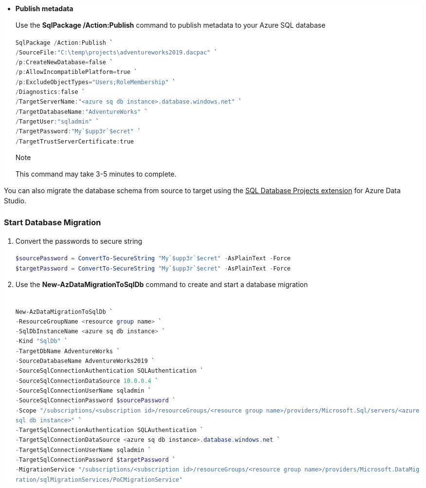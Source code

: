 - **Publish metadata**

    Use the **SqlPackage /Action:Publish** command to publish metadata to your Azure SQL database

    ```powershell
    SqlPackage /Action:Publish `
    /SourceFile:"C:\temp\projects\adventureworks2019.dacpac" `
    /p:CreateNewDatabase=false `
    /p:AllowIncompatiblePlatform=true `
    /p:ExcludeObjectTypes="Users;RoleMembership" `
    /Diagnostics:false `
    /TargetServerName:"<azure sq db instance>.database.windows.net" `
    /TargetDatabaseName:"AdventureWorks" `
    /TargetUser:"sqladmin" `
    /TargetPassword:"My`$upp3r`$ecret" `
    /TargetTrustServerCertificate:true
    ```

    > [!NOTE]
    >
    > This command may take 3-5 minutes to complete.

You can also migrate the database schema from source to target using the [SQL Database Projects extension](https://learn.microsoft.com/en-us/sql/azure-data-studio/extensions/sql-database-project-extension?view=sql-server-ver16) for Azure Data Studio.

### Start Database Migration

1. Convert the passwords to secure string

    ```powershell
    $sourcePassword = ConvertTo-SecureString "My`$upp3r`$ecret" -AsPlainText -Force
    $targetPassword = ConvertTo-SecureString "My`$upp3r`$ecret" -AsPlainText -Force
    ```

2. Use the **New-AzDataMigrationToSqlDb** command to create and start a database migration

    ```powershell
    
    New-AzDataMigrationToSqlDb `
    -ResourceGroupName <resource group name> `
    -SqlDbInstanceName <azure sq db instance> `
    -Kind "SqlDb" `
    -TargetDbName AdventureWorks `
    -SourceDatabaseName AdventureWorks2019 `
    -SourceSqlConnectionAuthentication SQLAuthentication `
    -SourceSqlConnectionDataSource 10.0.0.4 `
    -SourceSqlConnectionUserName sqladmin `
    -SourceSqlConnectionPassword $sourcePassword `
    -Scope "/subscriptions/<subscription id>/resourceGroups/<resource group name>/providers/Microsoft.Sql/servers/<azure sql db instance>" `
    -TargetSqlConnectionAuthentication SQLAuthentication `
    -TargetSqlConnectionDataSource <azure sq db instance>.database.windows.net `
    -TargetSqlConnectionUserName sqladmin `
    -TargetSqlConnectionPassword $targetPassword `
    -MigrationService "/subscriptions/<subscription id>/resourceGroups/<resource group name>/providers/Microsoft.DataMigration/sqlMigrationServices/PoCMigrationService"
    ```
